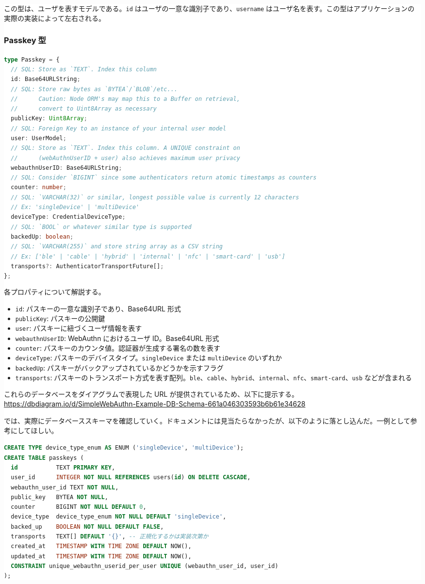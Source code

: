 この型は、ユーザを表すモデルである。`id` はユーザの一意な識別子であり、`username` はユーザ名を表す。この型はアプリケーションの実際の実装によって左右される。

### Passkey 型

```ts
type Passkey = {
  // SQL: Store as `TEXT`. Index this column
  id: Base64URLString;
  // SQL: Store raw bytes as `BYTEA`/`BLOB`/etc...
  //      Caution: Node ORM's may map this to a Buffer on retrieval,
  //      convert to Uint8Array as necessary
  publicKey: Uint8Array;
  // SQL: Foreign Key to an instance of your internal user model
  user: UserModel;
  // SQL: Store as `TEXT`. Index this column. A UNIQUE constraint on
  //      (webAuthnUserID + user) also achieves maximum user privacy
  webauthnUserID: Base64URLString;
  // SQL: Consider `BIGINT` since some authenticators return atomic timestamps as counters
  counter: number;
  // SQL: `VARCHAR(32)` or similar, longest possible value is currently 12 characters
  // Ex: 'singleDevice' | 'multiDevice'
  deviceType: CredentialDeviceType;
  // SQL: `BOOL` or whatever similar type is supported
  backedUp: boolean;
  // SQL: `VARCHAR(255)` and store string array as a CSV string
  // Ex: ['ble' | 'cable' | 'hybrid' | 'internal' | 'nfc' | 'smart-card' | 'usb']
  transports?: AuthenticatorTransportFuture[];
};
```

各プロパティについて解説する。

- `id`: パスキーの一意な識別子であり、Base64URL 形式
- `publicKey`: パスキーの公開鍵
- `user`: パスキーに紐づくユーザ情報を表す
- `webauthnUserID`: WebAuthn におけるユーザ ID。Base64URL 形式
- `counter`: パスキーのカウンタ値。認証器が生成する署名の数を表す
- `deviceType`: パスキーのデバイスタイプ。`singleDevice` または `multiDevice` のいずれか
- `backedUp`: パスキーがバックアップされているかどうかを示すフラグ
- `transports`: パスキーのトランスポート方式を表す配列。`ble`、`cable`、`hybrid`、`internal`、`nfc`、`smart-card`、`usb` などが含まれる

これらのデータベースをダイアグラムで表現した URL が提供されているため、以下に提示する。
https://dbdiagram.io/d/SimpleWebAuthn-Example-DB-Schema-661a046303593b6b61e34628

では、実際にデータベーススキーマを確認していく。ドキュメントには見当たらなかったが、以下のように落とし込んだ。一例として参考にしてほしい。

```sql
CREATE TYPE device_type_enum AS ENUM ('singleDevice', 'multiDevice');
CREATE TABLE passkeys (
  id           TEXT PRIMARY KEY,
  user_id      INTEGER NOT NULL REFERENCES users(id) ON DELETE CASCADE,
  webauthn_user_id TEXT NOT NULL,
  public_key   BYTEA NOT NULL,
  counter      BIGINT NOT NULL DEFAULT 0,
  device_type  device_type_enum NOT NULL DEFAULT 'singleDevice',
  backed_up    BOOLEAN NOT NULL DEFAULT FALSE,
  transports   TEXT[] DEFAULT '{}', -- 正規化するかは実装次第か
  created_at   TIMESTAMP WITH TIME ZONE DEFAULT NOW(),
  updated_at   TIMESTAMP WITH TIME ZONE DEFAULT NOW(),
  CONSTRAINT unique_webauthn_userid_per_user UNIQUE (webauthn_user_id, user_id)
);
```
